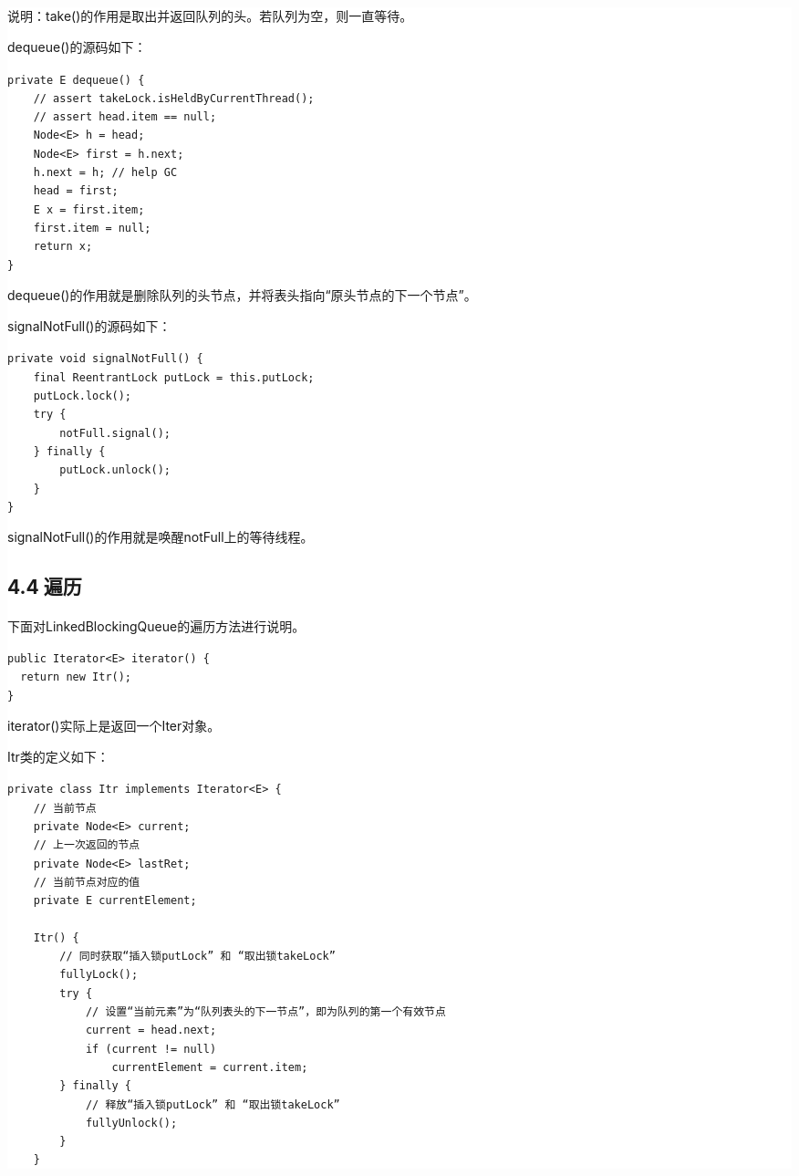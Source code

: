 说明：take()的作用是取出并返回队列的头。若队列为空，则一直等待。

dequeue()的源码如下：

    private E dequeue() {
        // assert takeLock.isHeldByCurrentThread();
        // assert head.item == null;
        Node<E> h = head;
        Node<E> first = h.next;
        h.next = h; // help GC
        head = first;
        E x = first.item;
        first.item = null;
        return x;
    }

dequeue()的作用就是删除队列的头节点，并将表头指向“原头节点的下一个节点”。

signalNotFull()的源码如下：

    private void signalNotFull() {
        final ReentrantLock putLock = this.putLock;
        putLock.lock();
        try {
            notFull.signal();
        } finally {
            putLock.unlock();
        }
    }

signalNotFull()的作用就是唤醒notFull上的等待线程。

 

<a name="anchor4_4"></a>
## 4.4 遍历

下面对LinkedBlockingQueue的遍历方法进行说明。

    public Iterator<E> iterator() {
      return new Itr();
    }

iterator()实际上是返回一个Iter对象。

Itr类的定义如下：

    private class Itr implements Iterator<E> {
        // 当前节点
        private Node<E> current;
        // 上一次返回的节点
        private Node<E> lastRet;
        // 当前节点对应的值
        private E currentElement;

        Itr() {
            // 同时获取“插入锁putLock” 和 “取出锁takeLock”
            fullyLock();
            try {
                // 设置“当前元素”为“队列表头的下一节点”，即为队列的第一个有效节点
                current = head.next;
                if (current != null)
                    currentElement = current.item;
            } finally {
                // 释放“插入锁putLock” 和 “取出锁takeLock”
                fullyUnlock();
            }
        }
